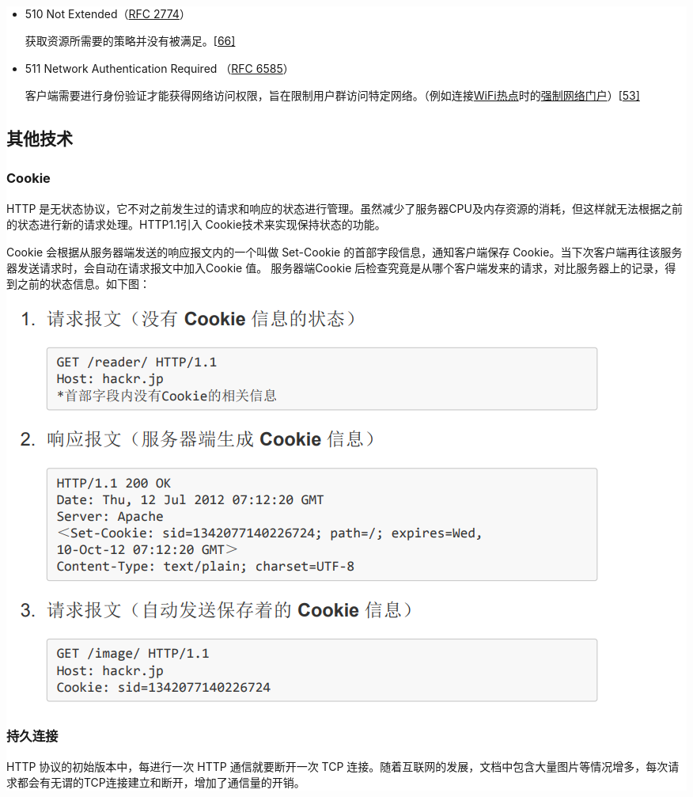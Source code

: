 - 510 Not Extended（[RFC 2774](https://tools.ietf.org/html/rfc2774)）

  获取资源所需要的策略并没有被满足。[[66\]](https://zh.wikipedia.org/wiki/HTTP状态码#cite_note-RFC_2774-66)

- 511 Network Authentication Required （[RFC 6585](https://tools.ietf.org/html/rfc6585)）

  客户端需要进行身份验证才能获得网络访问权限，旨在限制用户群访问特定网络。（例如连接[WiFi热点](https://zh.wikipedia.org/wiki/热点_(Wi-Fi))时的[强制网络门户](https://zh.wikipedia.org/wiki/强制门户)）[[53\]](https://zh.wikipedia.org/wiki/HTTP状态码#cite_note-rfc6585-53)



## 其他技术

### Cookie

 HTTP 是无状态协议，它不对之前发生过的请求和响应的状态进行管理。虽然减少了服务器CPU及内存资源的消耗，但这样就无法根据之前的状态进行新的请求处理。HTTP1.1引入 Cookie技术来实现保持状态的功能。

 Cookie 会根据从服务器端发送的响应报文内的一个叫做 Set-Cookie 的首部字段信息，通知客户端保存 Cookie。当下次客户端再往该服务器发送请求时，会自动在请求报文中加入Cookie 值。 服务器端Cookie 后检查究竟是从哪个客户端发来的请求，对比服务器上的记录，得到之前的状态信息。如下图：

![](../img/HTTP/5.Cookie.png)



### 持久连接

 HTTP 协议的初始版本中，每进行一次 HTTP 通信就要断开一次 TCP 连接。随着互联网的发展，文档中包含大量图片等情况增多，每次请求都会有无谓的TCP连接建立和断开，增加了通信量的开销。
